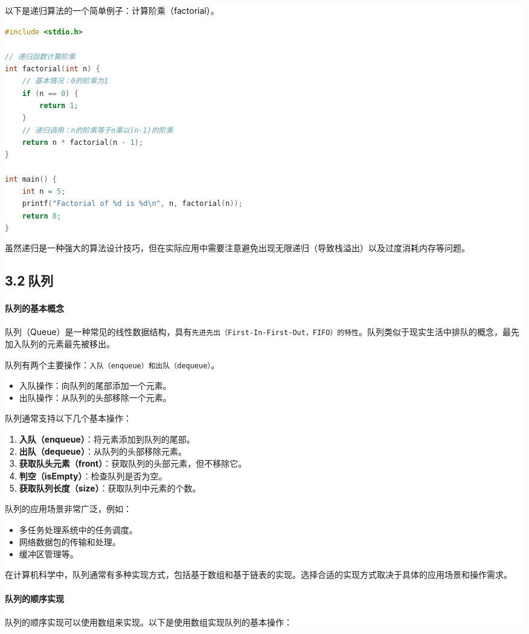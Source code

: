 以下是递归算法的一个简单例子：计算阶乘（factorial）。

```c
#include <stdio.h>

// 递归函数计算阶乘
int factorial(int n) {
    // 基本情况：0的阶乘为1
    if (n == 0) {
        return 1;
    }
    // 递归调用：n的阶乘等于n乘以(n-1)的阶乘
    return n * factorial(n - 1);
}

int main() {
    int n = 5;
    printf("Factorial of %d is %d\n", n, factorial(n));
    return 0;
}

```

虽然递归是一种强大的算法设计技巧，但在实际应用中需要注意避免出现无限递归（导致栈溢出）以及过度消耗内存等问题。

## 3.2 队列

#### 队列的基本概念

队列（Queue）是一种常见的线性数据结构，具有`先进先出（First-In-First-Out，FIFO）的特性`。队列类似于现实生活中排队的概念，最先加入队列的元素最先被移出。

队列有两个主要操作：`入队（enqueue）和出队（dequeue）`。

- 入队操作：向队列的尾部添加一个元素。
- 出队操作：从队列的头部移除一个元素。

队列通常支持以下几个基本操作：

1. **入队（enqueue）**：将元素添加到队列的尾部。
2. **出队（dequeue）**：从队列的头部移除元素。
3. **获取队头元素（front）**：获取队列的头部元素，但不移除它。
4. **判空（isEmpty）**：检查队列是否为空。
5. **获取队列长度（size）**：获取队列中元素的个数。

队列的应用场景非常广泛，例如：

- 多任务处理系统中的任务调度。
- 网络数据包的传输和处理。
- 缓冲区管理等。

在计算机科学中，队列通常有多种实现方式，包括基于数组和基于链表的实现。选择合适的实现方式取决于具体的应用场景和操作需求。

#### 队列的顺序实现

队列的顺序实现可以使用数组来实现。以下是使用数组实现队列的基本操作：
